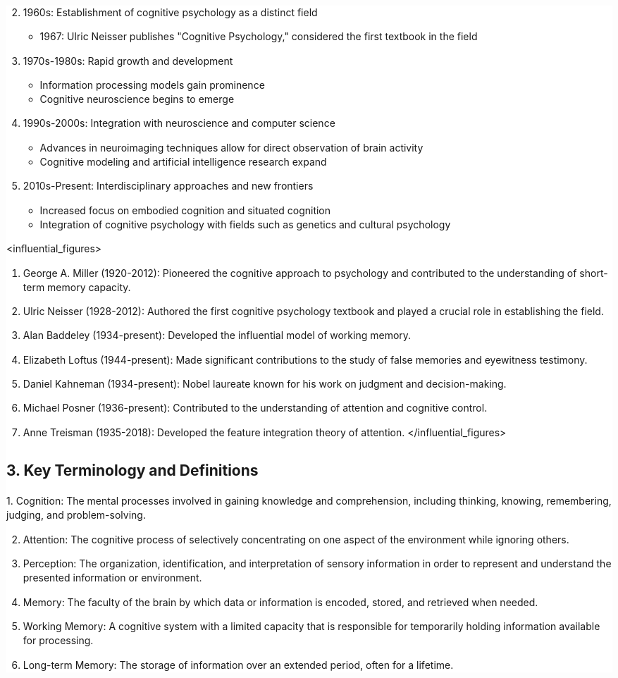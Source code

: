 2. 1960s: Establishment of cognitive psychology as a distinct field
   - 1967: Ulric Neisser publishes "Cognitive Psychology," considered the first textbook in the field

3. 1970s-1980s: Rapid growth and development
   - Information processing models gain prominence
   - Cognitive neuroscience begins to emerge

4. 1990s-2000s: Integration with neuroscience and computer science
   - Advances in neuroimaging techniques allow for direct observation of brain activity
   - Cognitive modeling and artificial intelligence research expand

5. 2010s-Present: Interdisciplinary approaches and new frontiers
   - Increased focus on embodied cognition and situated cognition
   - Integration of cognitive psychology with fields such as genetics and cultural psychology
</timeline>

<influential_figures>
1. George A. Miller (1920-2012): Pioneered the cognitive approach to psychology and contributed to the understanding of short-term memory capacity.

2. Ulric Neisser (1928-2012): Authored the first cognitive psychology textbook and played a crucial role in establishing the field.

3. Alan Baddeley (1934-present): Developed the influential model of working memory.

4. Elizabeth Loftus (1944-present): Made significant contributions to the study of false memories and eyewitness testimony.

5. Daniel Kahneman (1934-present): Nobel laureate known for his work on judgment and decision-making.

6. Michael Posner (1936-present): Contributed to the understanding of attention and cognitive control.

7. Anne Treisman (1935-2018): Developed the feature integration theory of attention.
</influential_figures>

## 3. Key Terminology and Definitions

<glossary>
1. <term>Cognition</term>: The mental processes involved in gaining knowledge and comprehension, including thinking, knowing, remembering, judging, and problem-solving.

2. <term>Attention</term>: The cognitive process of selectively concentrating on one aspect of the environment while ignoring others.

3. <term>Perception</term>: The organization, identification, and interpretation of sensory information in order to represent and understand the presented information or environment.

4. <term>Memory</term>: The faculty of the brain by which data or information is encoded, stored, and retrieved when needed.

5. <term>Working Memory</term>: A cognitive system with a limited capacity that is responsible for temporarily holding information available for processing.

6. <term>Long-term Memory</term>: The storage of information over an extended period, often for a lifetime.
